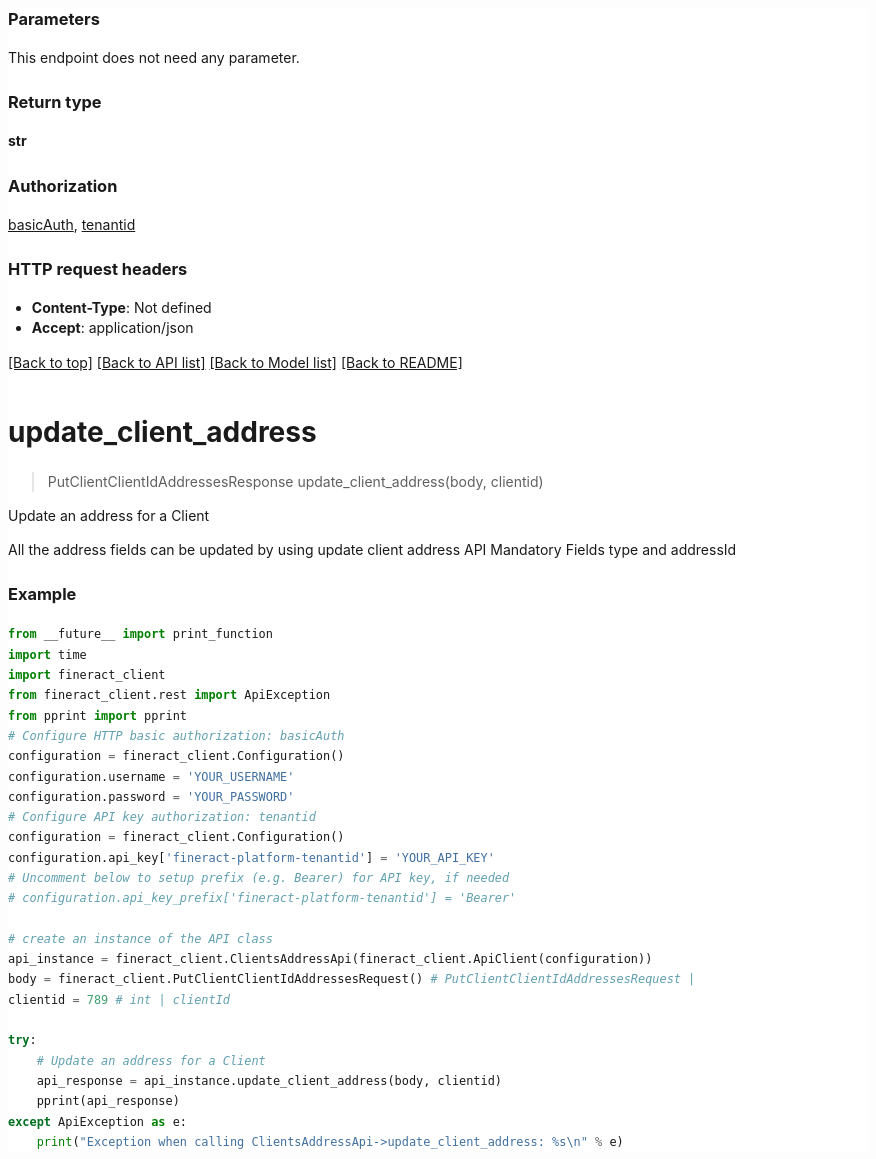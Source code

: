 ### Parameters
This endpoint does not need any parameter.

### Return type

**str**

### Authorization

[basicAuth](../README.md#basicAuth), [tenantid](../README.md#tenantid)

### HTTP request headers

 - **Content-Type**: Not defined
 - **Accept**: application/json

[[Back to top]](#) [[Back to API list]](../README.md#documentation-for-api-endpoints) [[Back to Model list]](../README.md#documentation-for-models) [[Back to README]](../README.md)

# **update_client_address**
> PutClientClientIdAddressesResponse update_client_address(body, clientid)

Update an address for a Client

All the address fields can be updated by using update client address API  Mandatory Fields type and addressId

### Example
```python
from __future__ import print_function
import time
import fineract_client
from fineract_client.rest import ApiException
from pprint import pprint
# Configure HTTP basic authorization: basicAuth
configuration = fineract_client.Configuration()
configuration.username = 'YOUR_USERNAME'
configuration.password = 'YOUR_PASSWORD'
# Configure API key authorization: tenantid
configuration = fineract_client.Configuration()
configuration.api_key['fineract-platform-tenantid'] = 'YOUR_API_KEY'
# Uncomment below to setup prefix (e.g. Bearer) for API key, if needed
# configuration.api_key_prefix['fineract-platform-tenantid'] = 'Bearer'

# create an instance of the API class
api_instance = fineract_client.ClientsAddressApi(fineract_client.ApiClient(configuration))
body = fineract_client.PutClientClientIdAddressesRequest() # PutClientClientIdAddressesRequest | 
clientid = 789 # int | clientId

try:
    # Update an address for a Client
    api_response = api_instance.update_client_address(body, clientid)
    pprint(api_response)
except ApiException as e:
    print("Exception when calling ClientsAddressApi->update_client_address: %s\n" % e)
```
